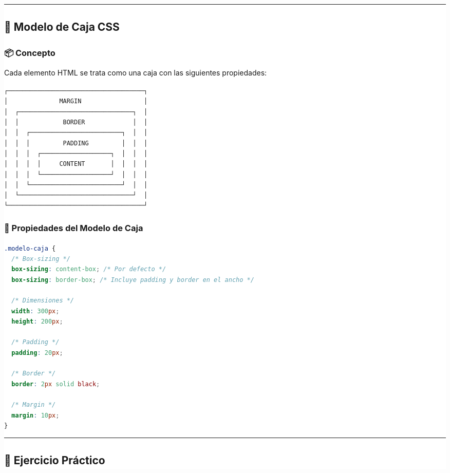 ```css
```

---

## 🎨 Modelo de Caja CSS

### 📦 Concepto

Cada elemento HTML se trata como una caja con las siguientes propiedades:

```
┌─────────────────────────────────────┐
│              MARGIN                 │
│  ┌───────────────────────────────┐  │
│  │            BORDER             │  │
│  │  ┌─────────────────────────┐  │  │
│  │  │         PADDING         │  │  │
│  │  │  ┌───────────────────┐  │  │  │
│  │  │  │     CONTENT       │  │  │  │
│  │  │  └───────────────────┘  │  │  │
│  │  └─────────────────────────┘  │  │
│  └───────────────────────────────┘  │
└─────────────────────────────────────┘
```

### 🔧 Propiedades del Modelo de Caja

```css
.modelo-caja {
  /* Box-sizing */
  box-sizing: content-box; /* Por defecto */
  box-sizing: border-box; /* Incluye padding y border en el ancho */

  /* Dimensiones */
  width: 300px;
  height: 200px;

  /* Padding */
  padding: 20px;

  /* Border */
  border: 2px solid black;

  /* Margin */
  margin: 10px;
}
```

---

## 🚀 Ejercicio Práctico
